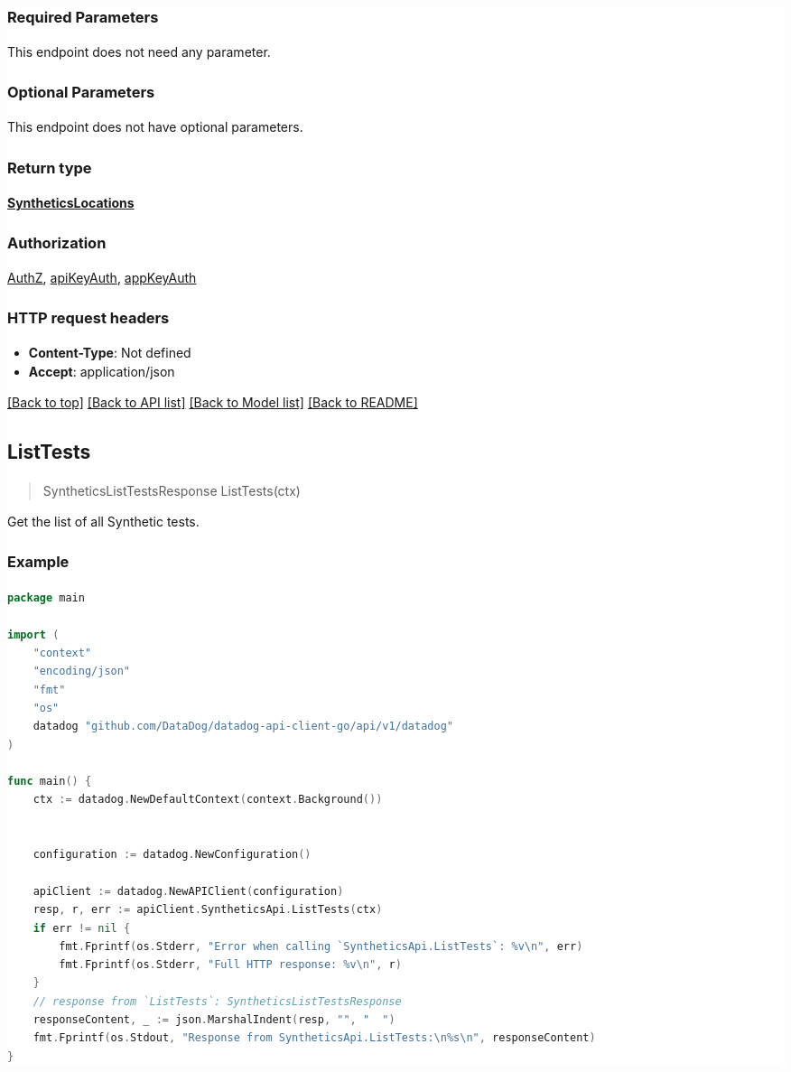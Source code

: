 ### Required Parameters

This endpoint does not need any parameter.

### Optional Parameters

This endpoint does not have optional parameters.

### Return type

[**SyntheticsLocations**](SyntheticsLocations.md)

### Authorization

[AuthZ](../README.md#AuthZ), [apiKeyAuth](../README.md#apiKeyAuth), [appKeyAuth](../README.md#appKeyAuth)

### HTTP request headers

- **Content-Type**: Not defined
- **Accept**: application/json

[[Back to top]](#) [[Back to API list]](../README.md#documentation-for-api-endpoints)
[[Back to Model list]](../README.md#documentation-for-models)
[[Back to README]](../README.md)

## ListTests

> SyntheticsListTestsResponse ListTests(ctx)

Get the list of all Synthetic tests.

### Example

```go
package main

import (
    "context"
    "encoding/json"
    "fmt"
    "os"
    datadog "github.com/DataDog/datadog-api-client-go/api/v1/datadog"
)

func main() {
    ctx := datadog.NewDefaultContext(context.Background())


    configuration := datadog.NewConfiguration()

    apiClient := datadog.NewAPIClient(configuration)
    resp, r, err := apiClient.SyntheticsApi.ListTests(ctx)
    if err != nil {
        fmt.Fprintf(os.Stderr, "Error when calling `SyntheticsApi.ListTests`: %v\n", err)
        fmt.Fprintf(os.Stderr, "Full HTTP response: %v\n", r)
    }
    // response from `ListTests`: SyntheticsListTestsResponse
    responseContent, _ := json.MarshalIndent(resp, "", "  ")
    fmt.Fprintf(os.Stdout, "Response from SyntheticsApi.ListTests:\n%s\n", responseContent)
}
```
